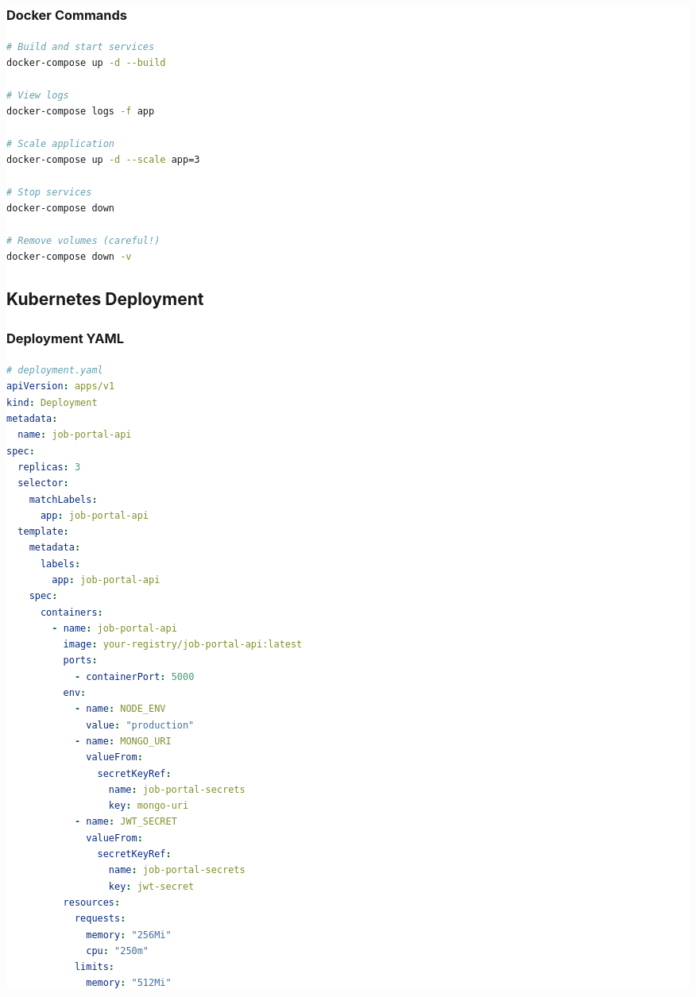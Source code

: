 ### Docker Commands

```bash
# Build and start services
docker-compose up -d --build

# View logs
docker-compose logs -f app

# Scale application
docker-compose up -d --scale app=3

# Stop services
docker-compose down

# Remove volumes (careful!)
docker-compose down -v
```

## Kubernetes Deployment

### Deployment YAML

```yaml
# deployment.yaml
apiVersion: apps/v1
kind: Deployment
metadata:
  name: job-portal-api
spec:
  replicas: 3
  selector:
    matchLabels:
      app: job-portal-api
  template:
    metadata:
      labels:
        app: job-portal-api
    spec:
      containers:
        - name: job-portal-api
          image: your-registry/job-portal-api:latest
          ports:
            - containerPort: 5000
          env:
            - name: NODE_ENV
              value: "production"
            - name: MONGO_URI
              valueFrom:
                secretKeyRef:
                  name: job-portal-secrets
                  key: mongo-uri
            - name: JWT_SECRET
              valueFrom:
                secretKeyRef:
                  name: job-portal-secrets
                  key: jwt-secret
          resources:
            requests:
              memory: "256Mi"
              cpu: "250m"
            limits:
              memory: "512Mi"
```